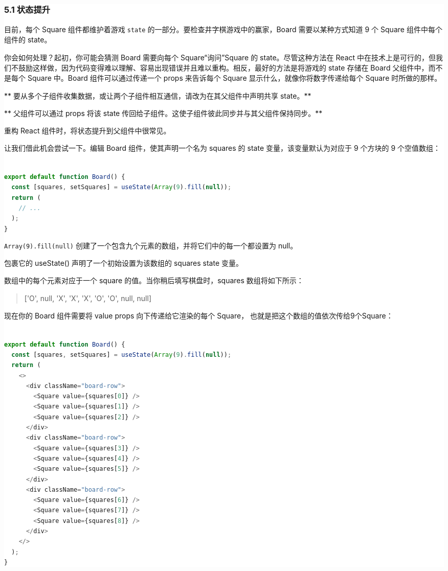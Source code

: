 ### 5.1 状态提升

目前，每个 Square 组件都维护着游戏 `state` 的一部分。要检查井字棋游戏中的赢家，Board 需要以某种方式知道 9 个 Square 组件中每个组件的 state。

你会如何处理？起初，你可能会猜测 Board 需要向每个 Square“询问”Square 的 state。尽管这种方法在 React 中在技术上是可行的，但我们不鼓励这样做，因为代码变得难以理解、容易出现错误并且难以重构。相反，最好的方法是将游戏的 state 存储在 Board 父组件中，而不是每个 Square 中。Board 组件可以通过传递一个 props 来告诉每个 Square 显示什么，就像你将数字传递给每个 Square 时所做的那样。

** 要从多个子组件收集数据，或让两个子组件相互通信，请改为在其父组件中声明共享 state。**

** 父组件可以通过 props 将该 state 传回给子组件。这使子组件彼此同步并与其父组件保持同步。**

重构 React 组件时，将状态提升到父组件中很常见。

让我们借此机会尝试一下。编辑 Board 组件，使其声明一个名为 squares 的 state 变量，该变量默认为对应于 9 个方块的 9 个空值数组：

```js

export default function Board() {
  const [squares, setSquares] = useState(Array(9).fill(null));
  return (
    // ...
  );
}

```

`Array(9).fill(null)` 创建了一个包含九个元素的数组，并将它们中的每一个都设置为 null。

包裹它的 useState() 声明了一个初始设置为该数组的 squares state 变量。

数组中的每个元素对应于一个 square 的值。当你稍后填写棋盘时，squares 数组将如下所示：

> ['O', null, 'X', 'X', 'X', 'O', 'O', null, null]

现在你的 Board 组件需要将 value props 向下传递给它渲染的每个 Square， 也就是把这个数组的值依次传给9个Square：

```js

export default function Board() {
  const [squares, setSquares] = useState(Array(9).fill(null));
  return (
    <>
      <div className="board-row">
        <Square value={squares[0]} />
        <Square value={squares[1]} />
        <Square value={squares[2]} />
      </div>
      <div className="board-row">
        <Square value={squares[3]} />
        <Square value={squares[4]} />
        <Square value={squares[5]} />
      </div>
      <div className="board-row">
        <Square value={squares[6]} />
        <Square value={squares[7]} />
        <Square value={squares[8]} />
      </div>
    </>
  );
}
```
